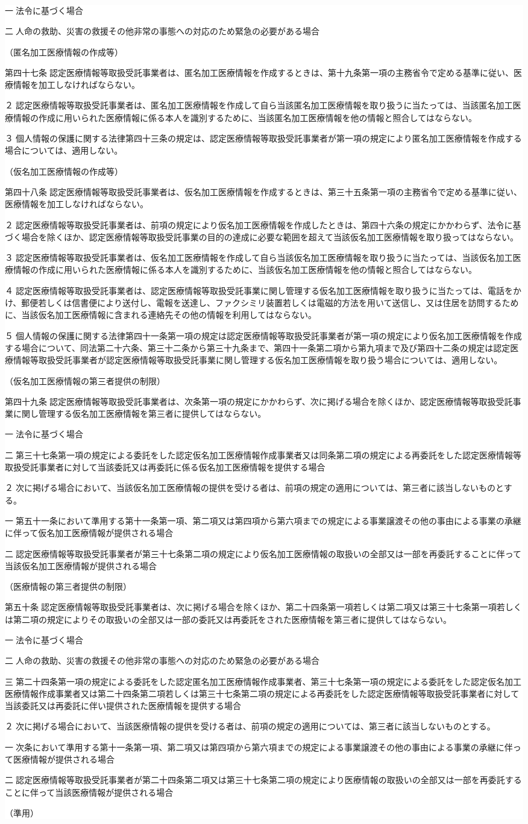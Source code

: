 一 法令に基づく場合

二 人命の救助、災害の救援その他非常の事態への対応のため緊急の必要がある場合

（匿名加工医療情報の作成等）

第四十七条 認定医療情報等取扱受託事業者は、匿名加工医療情報を作成するときは、第十九条第一項の主務省令で定める基準に従い、医療情報を加工しなければならない。

２ 認定医療情報等取扱受託事業者は、匿名加工医療情報を作成して自ら当該匿名加工医療情報を取り扱うに当たっては、当該匿名加工医療情報の作成に用いられた医療情報に係る本人を識別するために、当該匿名加工医療情報を他の情報と照合してはならない。

３ 個人情報の保護に関する法律第四十三条の規定は、認定医療情報等取扱受託事業者が第一項の規定により匿名加工医療情報を作成する場合については、適用しない。

（仮名加工医療情報の作成等）

第四十八条 認定医療情報等取扱受託事業者は、仮名加工医療情報を作成するときは、第三十五条第一項の主務省令で定める基準に従い、医療情報を加工しなければならない。

２ 認定医療情報等取扱受託事業者は、前項の規定により仮名加工医療情報を作成したときは、第四十六条の規定にかかわらず、法令に基づく場合を除くほか、認定医療情報等取扱受託事業の目的の達成に必要な範囲を超えて当該仮名加工医療情報を取り扱ってはならない。

３ 認定医療情報等取扱受託事業者は、仮名加工医療情報を作成して自ら当該仮名加工医療情報を取り扱うに当たっては、当該仮名加工医療情報の作成に用いられた医療情報に係る本人を識別するために、当該仮名加工医療情報を他の情報と照合してはならない。

４ 認定医療情報等取扱受託事業者は、認定医療情報等取扱受託事業に関し管理する仮名加工医療情報を取り扱うに当たっては、電話をかけ、郵便若しくは信書便により送付し、電報を送達し、ファクシミリ装置若しくは電磁的方法を用いて送信し、又は住居を訪問するために、当該仮名加工医療情報に含まれる連絡先その他の情報を利用してはならない。

５ 個人情報の保護に関する法律第四十一条第一項の規定は認定医療情報等取扱受託事業者が第一項の規定により仮名加工医療情報を作成する場合について、同法第二十六条、第三十二条から第三十九条まで、第四十一条第二項から第九項まで及び第四十二条の規定は認定医療情報等取扱受託事業者が認定医療情報等取扱受託事業に関し管理する仮名加工医療情報を取り扱う場合については、適用しない。

（仮名加工医療情報の第三者提供の制限）

第四十九条 認定医療情報等取扱受託事業者は、次条第一項の規定にかかわらず、次に掲げる場合を除くほか、認定医療情報等取扱受託事業に関し管理する仮名加工医療情報を第三者に提供してはならない。

一 法令に基づく場合

二 第三十七条第一項の規定による委託をした認定仮名加工医療情報作成事業者又は同条第二項の規定による再委託をした認定医療情報等取扱受託事業者に対して当該委託又は再委託に係る仮名加工医療情報を提供する場合

２ 次に掲げる場合において、当該仮名加工医療情報の提供を受ける者は、前項の規定の適用については、第三者に該当しないものとする。

一 第五十一条において準用する第十一条第一項、第二項又は第四項から第六項までの規定による事業譲渡その他の事由による事業の承継に伴って仮名加工医療情報が提供される場合

二 認定医療情報等取扱受託事業者が第三十七条第二項の規定により仮名加工医療情報の取扱いの全部又は一部を再委託することに伴って当該仮名加工医療情報が提供される場合

（医療情報の第三者提供の制限）

第五十条 認定医療情報等取扱受託事業者は、次に掲げる場合を除くほか、第二十四条第一項若しくは第二項又は第三十七条第一項若しくは第二項の規定によりその取扱いの全部又は一部の委託又は再委託をされた医療情報を第三者に提供してはならない。

一 法令に基づく場合

二 人命の救助、災害の救援その他非常の事態への対応のため緊急の必要がある場合

三 第二十四条第一項の規定による委託をした認定匿名加工医療情報作成事業者、第三十七条第一項の規定による委託をした認定仮名加工医療情報作成事業者又は第二十四条第二項若しくは第三十七条第二項の規定による再委託をした認定医療情報等取扱受託事業者に対して当該委託又は再委託に伴い提供された医療情報を提供する場合

２ 次に掲げる場合において、当該医療情報の提供を受ける者は、前項の規定の適用については、第三者に該当しないものとする。

一 次条において準用する第十一条第一項、第二項又は第四項から第六項までの規定による事業譲渡その他の事由による事業の承継に伴って医療情報が提供される場合

二 認定医療情報等取扱受託事業者が第二十四条第二項又は第三十七条第二項の規定により医療情報の取扱いの全部又は一部を再委託することに伴って当該医療情報が提供される場合

（準用）

